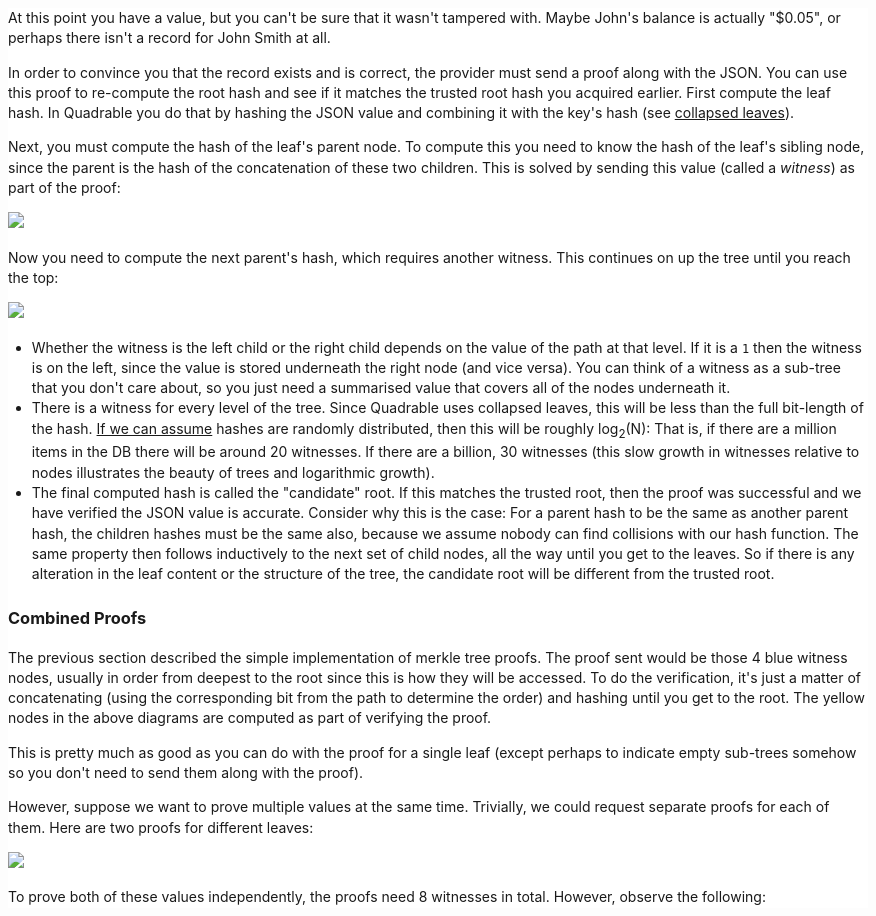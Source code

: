 At this point you have a value, but you can't be sure that it wasn't tampered with. Maybe John's balance is actually "$0.05", or perhaps there isn't a record for John Smith at all.

In order to convince you that the record exists and is correct, the provider must send a proof along with the JSON. You can use this proof to re-compute the root hash and see if it matches the trusted root hash you acquired earlier. First compute the leaf hash. In Quadrable you do that by hashing the JSON value and combining it with the key's hash (see [collapsed leaves](#collapsed-leaves)).

Next, you must compute the hash of the leaf's parent node. To compute this you need to know the hash of the leaf's sibling node, since the parent is the hash of the concatenation of these two children. This is solved by sending this value (called a *witness*) as part of the proof:

![](docs/proof2.svg)

Now you need to compute the next parent's hash, which requires another witness. This continues on up the tree until you reach the top:

![](docs/proof3.svg)

* Whether the witness is the left child or the right child depends on the value of the path at that level. If it is a `1` then the witness is on the left, since the value is stored underneath the right node (and vice versa). You can think of a witness as a sub-tree that you don't care about, so you just need a summarised value that covers all of the nodes underneath it.
* There is a witness for every level of the tree. Since Quadrable uses collapsed leaves, this will be less than the full bit-length of the hash. [If we can assume](#proof-bloating) hashes are randomly distributed, then this will be roughly log<sub>2</sub>(N): That is, if there are a million items in the DB there will be around 20 witnesses. If there are a billion, 30 witnesses (this slow growth in witnesses relative to nodes illustrates the beauty of trees and logarithmic growth).
* The final computed hash is called the "candidate" root. If this matches the trusted root, then the proof was successful and we have verified the JSON value is accurate. Consider why this is the case: For a parent hash to be the same as another parent hash, the children hashes must be the same also, because we assume nobody can find collisions with our hash function. The same property then follows inductively to the next set of child nodes, all the way until you get to the leaves. So if there is any alteration in the leaf content or the structure of the tree, the candidate root will be different from the trusted root.


### Combined Proofs

The previous section described the simple implementation of merkle tree proofs. The proof sent would be those 4 blue witness nodes, usually in order from deepest to the root since this is how they will be accessed. To do the verification, it's just a matter of concatenating (using the corresponding bit from the path to determine the order) and hashing until you get to the root. The yellow nodes in the above diagrams are computed as part of verifying the proof.

This is pretty much as good as you can do with the proof for a single leaf (except perhaps to indicate empty sub-trees somehow so you don't need to send them along with the proof).

However, suppose we want to prove multiple values at the same time. Trivially, we could request separate proofs for each of them. Here are two proofs for different leaves:

![](docs/proof4.svg)

To prove both of these values independently, the proofs need 8 witnesses in total. However, observe the following:
